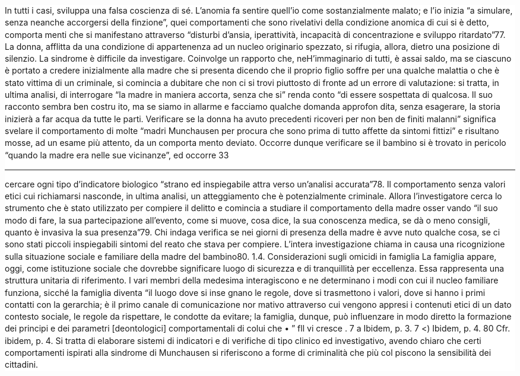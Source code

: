 In tutti i casi, sviluppa una falsa coscienza di sé. L’anomia fa 
sentire quell’io come sostanzialmente malato; e l’io inizia “a simulare, 
senza neanche accorgersi della finzione”, quei comportamenti che 
sono rivelativi della condizione anomica di cui si è detto, comporta­
menti che si manifestano attraverso “disturbi d’ansia, iperattività, 
incapacità di concentrazione e sviluppo ritardato”77.
La donna, afflitta da una condizione di appartenenza ad un nucleo 
originario spezzato, si rifugia, allora, dietro una posizione di silenzio. 
La sindrome è difficile da investigare. Coinvolge un rapporto che, 
neH’immaginario di tutti, è assai saldo, ma se ciascuno è portato a 
credere inizialmente alla madre che si presenta dicendo che il proprio 
figlio soffre per una qualche malattia o che è stato vittima di un 
criminale, si comincia a dubitare che non ci si trovi piuttosto di 
fronte ad un errore di valutazione: si tratta, in ultima analisi, di 
interrogare “la madre in maniera accorta, senza che si” renda conto 
“di essere sospettata di qualcosa. Il suo racconto sembra ben costru­
ito, ma se siamo in allarme e facciamo qualche domanda approfon­
dita, senza esagerare, la storia inizierà a far acqua da tutte le parti. 
Verificare se la donna ha avuto precedenti ricoveri per non ben de­
finiti malanni” significa svelare il comportamento di molte “madri 
Munchausen per procura che sono prima di tutto affette da sintomi 
fittizi” e risultano mosse, ad un esame più attento, da un comporta­
mento deviato. Occorre dunque verificare se il bambino si è trovato 
in pericolo “quando la madre era nelle sue vicinanze”, ed occorre 
33

---

cercare ogni tipo d’indicatore biologico “strano ed inspiegabile attra­
verso un’analisi accurata”78.
Il comportamento senza valori etici cui richiamarsi nasconde, in 
ultima analisi, un atteggiamento che è potenzialmente criminale. Allora 
l’investigatore cerca lo strumento che è stato utilizzato per compiere 
il delitto e comincia a studiare il comportamento della madre osser­
vando “il suo modo di fare, la sua partecipazione all’evento, come si 
muove, cosa dice, la sua conoscenza medica, se dà o meno consigli, 
quanto è invasiva la sua presenza”79.
Chi indaga verifica se nei giorni di presenza della madre è avve­
nuto qualche cosa, se ci sono stati piccoli inspiegabili sintomi del 
reato che stava per compiere. L’intera investigazione chiama in causa 
una ricognizione sulla situazione sociale e familiare della madre del 
bambino80.
1.4. Considerazioni sugli omicidi in famiglia
La famiglia appare, oggi, come istituzione sociale che dovrebbe 
significare luogo di sicurezza e di tranquillità per eccellenza. Essa 
rappresenta una struttura unitaria di riferimento. I vari membri della 
medesima interagiscono e ne determinano i modi con cui il nucleo 
familiare funziona, sicché la famiglia diventa “il luogo dove si inse­
gnano le regole, dove si trasmettono i valori, dove si hanno i primi 
contatti con la gerarchia; è il primo canale di comunicazione nor­
mativo attraverso cui vengono appresi i contenuti etici di un dato 
contesto sociale, le regole da rispettare, le condotte da evitare; la 
famiglia, dunque, può influenzare in modo diretto la formazione dei 
principi e dei parametri [deontologici] comportamentali di colui che 
• 
” fll
vi cresce .
7 a Ibidem, p. 3.
7 
<) Ibidem, p. 4.
80 Cfr. ibidem, p. 4. Si tratta di elaborare sistemi di indicatori e di verifiche 
di tipo clinico ed investigativo, avendo chiaro che certi comportamenti ispirati 
alla sindrome di Munchausen si riferiscono a forme di criminalità che più col­
piscono la sensibilità dei cittadini.